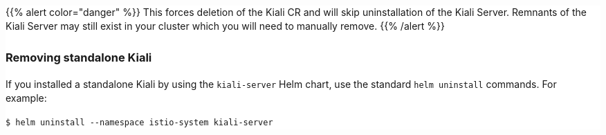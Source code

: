 {{% alert color="danger" %}}
This forces deletion of the Kiali CR and will skip uninstallation of
the Kiali Server. Remnants of the Kiali Server may still exist in your cluster
which you will need to manually remove.
{{% /alert %}}

### Removing standalone Kiali

If you installed a standalone Kiali by using the `kiali-server` Helm chart, use
the standard `helm uninstall` commands. For example:

```
$ helm uninstall --namespace istio-system kiali-server
```
